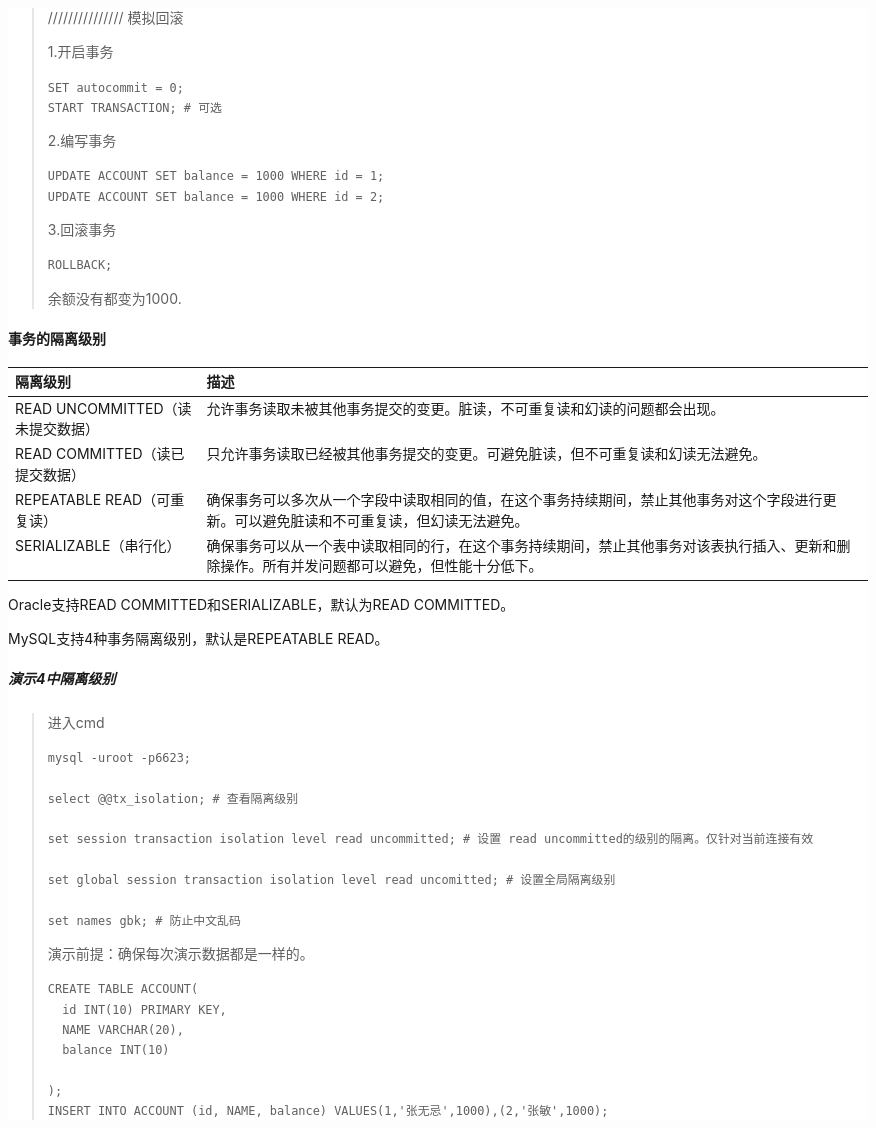 > /////////////// 模拟回滚
>
> 1.开启事务
>
> ```mysql
> SET autocommit = 0;
> START TRANSACTION; # 可选
> ```
>
> 2.编写事务
>
> ```mysql
> UPDATE ACCOUNT SET balance = 1000 WHERE id = 1;
> UPDATE ACCOUNT SET balance = 1000 WHERE id = 2;
> ```
>
> 3.回滚事务
>
> ```mysql
> ROLLBACK;
> ```
>
> 余额没有都变为1000.

#### 事务的隔离级别

| 隔离级别                         | 描述                                                         |
| :------------------------------- | :----------------------------------------------------------- |
| READ UNCOMMITTED（读未提交数据） | 允许事务读取未被其他事务提交的变更。脏读，不可重复读和幻读的问题都会出现。 |
| READ COMMITTED（读已提交数据）   | 只允许事务读取已经被其他事务提交的变更。可避免脏读，但不可重复读和幻读无法避免。 |
| REPEATABLE READ（可重复读）      | 确保事务可以多次从一个字段中读取相同的值，在这个事务持续期间，禁止其他事务对这个字段进行更新。可以避免脏读和不可重复读，但幻读无法避免。 |
| SERIALIZABLE（串行化）           | 确保事务可以从一个表中读取相同的行，在这个事务持续期间，禁止其他事务对该表执行插入、更新和删除操作。所有并发问题都可以避免，但性能十分低下。 |

Oracle支持READ COMMITTED和SERIALIZABLE，默认为READ COMMITTED。

MySQL支持4种事务隔离级别，默认是REPEATABLE READ。

##### 演示4中隔离级别

>进入cmd
>
>```mysql
>mysql -uroot -p6623;
>
>select @@tx_isolation; # 查看隔离级别
>
>set session transaction isolation level read uncommitted; # 设置 read uncommitted的级别的隔离。仅针对当前连接有效
>
>set global session transaction isolation level read uncomitted; # 设置全局隔离级别
>
>set names gbk; # 防止中文乱码
>```
>
>演示前提：确保每次演示数据都是一样的。
>
>```mysql
>CREATE TABLE ACCOUNT(
>	id INT(10) PRIMARY KEY,
>	NAME VARCHAR(20),
>	balance INT(10)
>
>);
>INSERT INTO ACCOUNT (id, NAME, balance) VALUES(1,'张无忌',1000),(2,'张敏',1000);